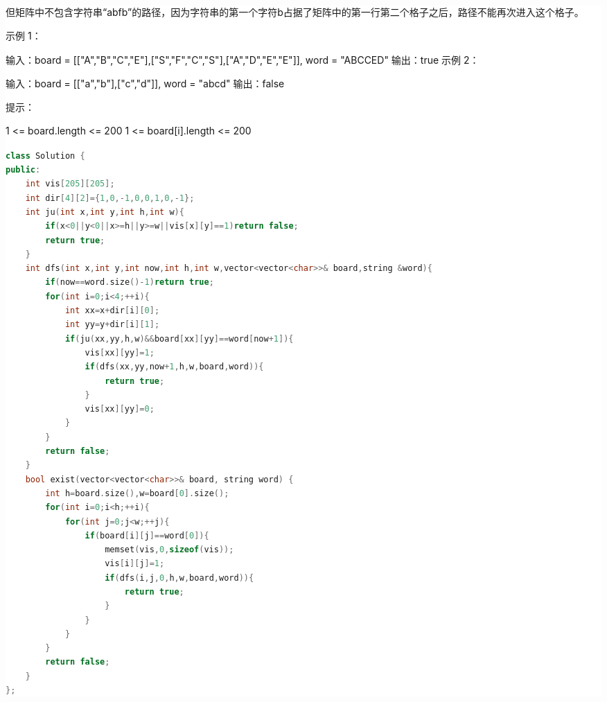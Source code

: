 但矩阵中不包含字符串“abfb”的路径，因为字符串的第一个字符b占据了矩阵中的第一行第二个格子之后，路径不能再次进入这个格子。

 

示例 1：

输入：board = [["A","B","C","E"],["S","F","C","S"],["A","D","E","E"]], word = "ABCCED"
输出：true
示例 2：

输入：board = [["a","b"],["c","d"]], word = "abcd"
输出：false


提示：

1 <= board.length <= 200
1 <= board[i].length <= 200

```cpp
class Solution {
public:
    int vis[205][205];
    int dir[4][2]={1,0,-1,0,0,1,0,-1};
    int ju(int x,int y,int h,int w){
        if(x<0||y<0||x>=h||y>=w||vis[x][y]==1)return false;
        return true;
    }
    int dfs(int x,int y,int now,int h,int w,vector<vector<char>>& board,string &word){
        if(now==word.size()-1)return true;
        for(int i=0;i<4;++i){
            int xx=x+dir[i][0];
            int yy=y+dir[i][1];
            if(ju(xx,yy,h,w)&&board[xx][yy]==word[now+1]){
                vis[xx][yy]=1;
                if(dfs(xx,yy,now+1,h,w,board,word)){
                    return true;
                }
                vis[xx][yy]=0;
            }
        }
        return false;
    }
    bool exist(vector<vector<char>>& board, string word) {
        int h=board.size(),w=board[0].size();
        for(int i=0;i<h;++i){
            for(int j=0;j<w;++j){
                if(board[i][j]==word[0]){
                    memset(vis,0,sizeof(vis));
                    vis[i][j]=1;
                    if(dfs(i,j,0,h,w,board,word)){
                        return true;
                    }
                }
            }
        }
        return false;
    }
};
```
